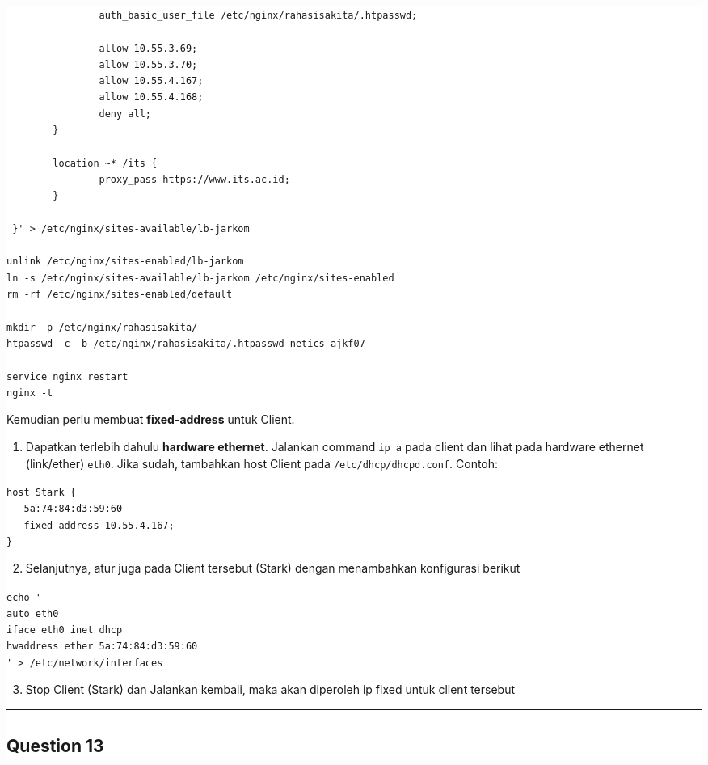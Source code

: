 ```
                auth_basic_user_file /etc/nginx/rahasisakita/.htpasswd;

                allow 10.55.3.69;
                allow 10.55.3.70;
                allow 10.55.4.167;
                allow 10.55.4.168;
                deny all;
        }

        location ~* /its {
                proxy_pass https://www.its.ac.id;
        }

 }' > /etc/nginx/sites-available/lb-jarkom

unlink /etc/nginx/sites-enabled/lb-jarkom
ln -s /etc/nginx/sites-available/lb-jarkom /etc/nginx/sites-enabled
rm -rf /etc/nginx/sites-enabled/default

mkdir -p /etc/nginx/rahasisakita/
htpasswd -c -b /etc/nginx/rahasisakita/.htpasswd netics ajkf07

service nginx restart
nginx -t
```

Kemudian perlu membuat **fixed-address** untuk Client.

1. Dapatkan terlebih dahulu **hardware ethernet**. Jalankan command `ip a` pada client dan lihat pada hardware ethernet (link/ether) `eth0`. Jika sudah, tambahkan host Client pada `/etc/dhcp/dhcpd.conf`.
   Contoh:

```
host Stark {
   5a:74:84:d3:59:60
   fixed-address 10.55.4.167;
}
```

2. Selanjutnya, atur juga pada Client tersebut (Stark) dengan menambahkan konfigurasi berikut

```
echo '
auto eth0
iface eth0 inet dhcp
hwaddress ether 5a:74:84:d3:59:60
' > /etc/network/interfaces
```

3. Stop Client (Stark) dan Jalankan kembali, maka akan diperoleh ip fixed untuk client tersebut

---

## Question 13
